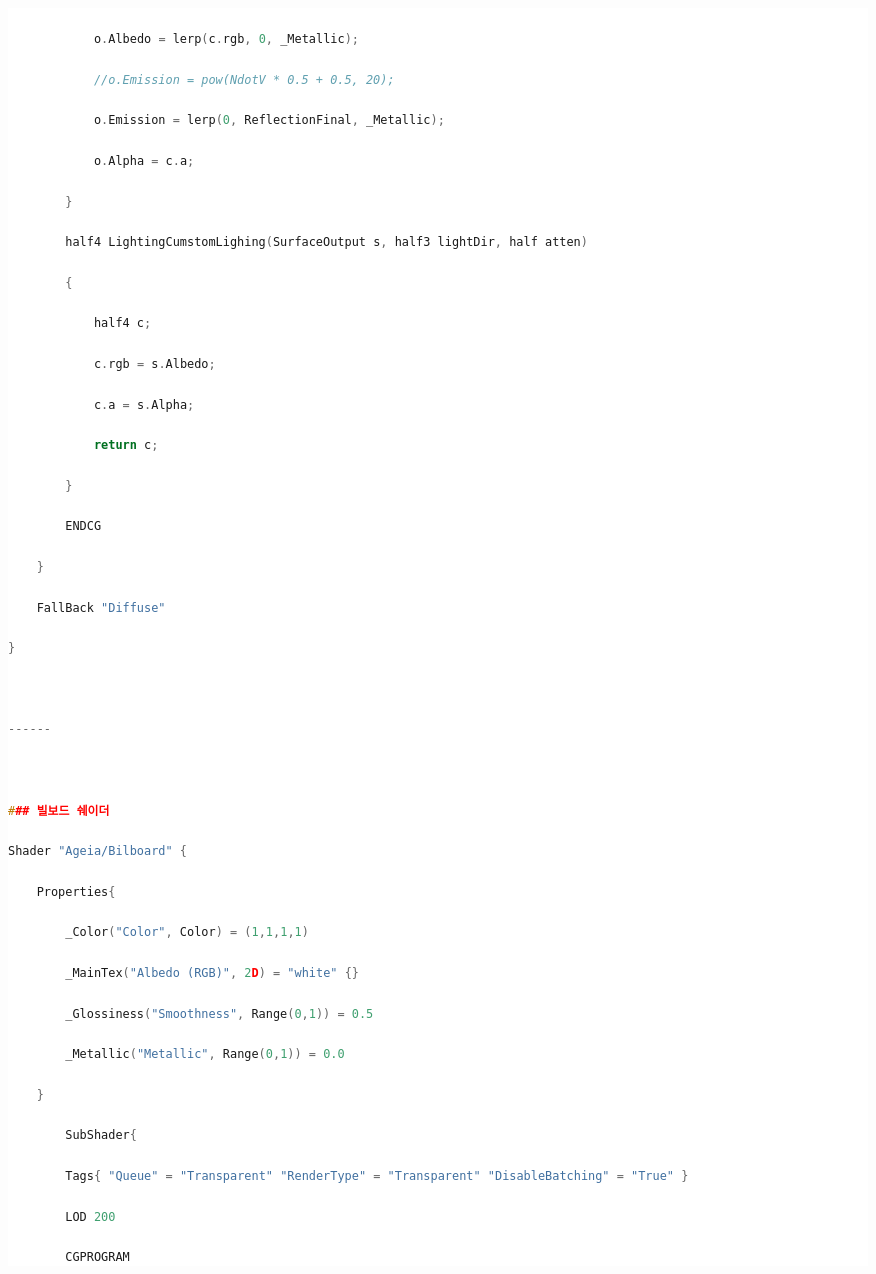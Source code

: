 ```c++

			o.Albedo = lerp(c.rgb, 0, _Metallic);

			//o.Emission = pow(NdotV * 0.5 + 0.5, 20);

			o.Emission = lerp(0, ReflectionFinal, _Metallic);

			o.Alpha = c.a;

		}

		half4 LightingCumstomLighing(SurfaceOutput s, half3 lightDir, half atten)

		{

			half4 c;

			c.rgb = s.Albedo;

			c.a = s.Alpha;

			return c;

		}

		ENDCG

	}

	FallBack "Diffuse"

}



------



### 빌보드 쉐이더

Shader "Ageia/Bilboard" {

	Properties{

		_Color("Color", Color) = (1,1,1,1)

		_MainTex("Albedo (RGB)", 2D) = "white" {}

		_Glossiness("Smoothness", Range(0,1)) = 0.5

		_Metallic("Metallic", Range(0,1)) = 0.0

	}

		SubShader{

		Tags{ "Queue" = "Transparent" "RenderType" = "Transparent" "DisableBatching" = "True" }

		LOD 200

		CGPROGRAM

```